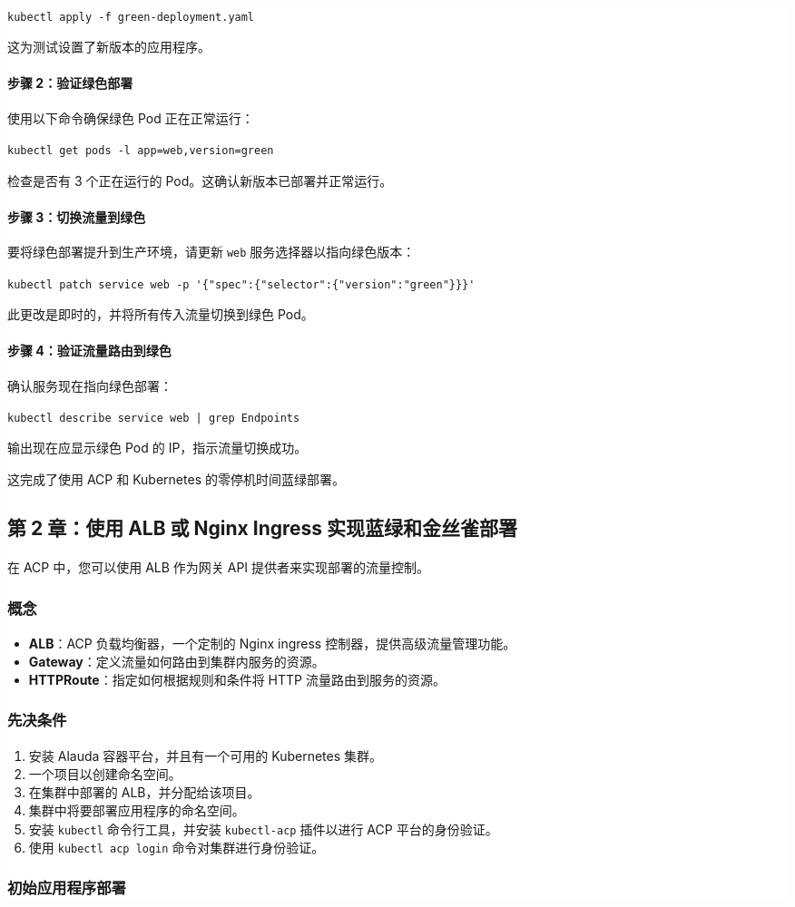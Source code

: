 ```shell
kubectl apply -f green-deployment.yaml
```

这为测试设置了新版本的应用程序。

#### 步骤 2：验证绿色部署

使用以下命令确保绿色 Pod 正在正常运行：

```shell
kubectl get pods -l app=web,version=green
```

检查是否有 3 个正在运行的 Pod。这确认新版本已部署并正常运行。

#### 步骤 3：切换流量到绿色

要将绿色部署提升到生产环境，请更新 `web` 服务选择器以指向绿色版本：

```shell
kubectl patch service web -p '{"spec":{"selector":{"version":"green"}}}'
```

此更改是即时的，并将所有传入流量切换到绿色 Pod。

#### 步骤 4：验证流量路由到绿色

确认服务现在指向绿色部署：

```shell
kubectl describe service web | grep Endpoints
```

输出现在应显示绿色 Pod 的 IP，指示流量切换成功。

这完成了使用 ACP 和 Kubernetes 的零停机时间蓝绿部署。

## 第 2 章：使用 ALB 或 Nginx Ingress 实现蓝绿和金丝雀部署

在 ACP 中，您可以使用 ALB 作为网关 API 提供者来实现部署的流量控制。

### 概念

- **ALB**：ACP 负载均衡器，一个定制的 Nginx ingress 控制器，提供高级流量管理功能。
- **Gateway**：定义流量如何路由到集群内服务的资源。
- **HTTPRoute**：指定如何根据规则和条件将 HTTP 流量路由到服务的资源。

### 先决条件

1. 安装 Alauda 容器平台，并且有一个可用的 Kubernetes 集群。
2. 一个项目以创建命名空间。
3. 在集群中部署的 ALB，并分配给该项目。
4. 集群中将要部署应用程序的命名空间。
5. 安装 `kubectl` 命令行工具，并安装 `kubectl-acp` 插件以进行 ACP 平台的身份验证。
6. 使用 `kubectl acp login` 命令对集群进行身份验证。

### 初始应用程序部署
